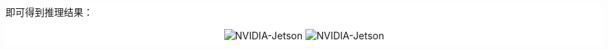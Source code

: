 即可得到推理结果：

<div align="center">
    <img src="https://github.com/AI-Tianlong/Useful-Tools/assets/50650583/d0ae1fa8-e223-4b3f-b699-6bfa8db38133" alt="NVIDIA-Jetson" width="40%">
    <img src="https://github.com/AI-Tianlong/Useful-Tools/assets/50650583/6d999cbe-2101-4e1b-b4a9-13115c9d1928" alt="NVIDIA-Jetson" width="40%">
</div>
